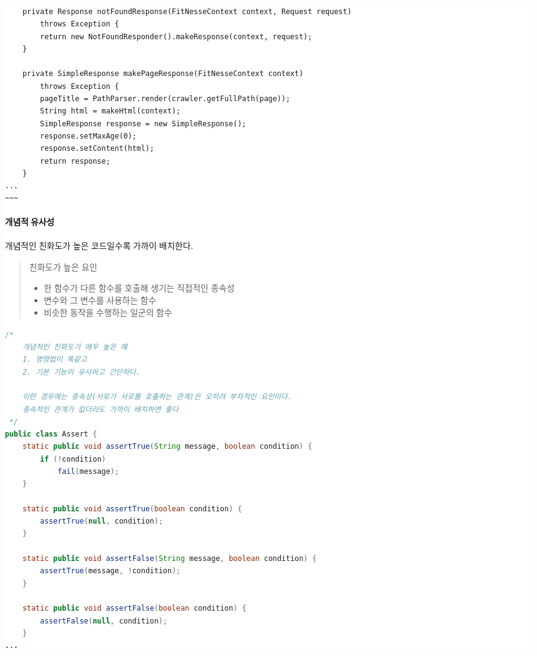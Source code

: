     	private Response notFoundResponse(FitNesseContext context, Request request)
    		throws Exception {
    		return new NotFoundResponder().makeResponse(context, request);
    	}
    	
    	private SimpleResponse makePageResponse(FitNesseContext context)
    		throws Exception {
    		pageTitle = PathParser.render(crawler.getFullPath(page)); 
    		String html = makeHtml(context);
    		SimpleResponse response = new SimpleResponse(); 
    		response.setMaxAge(0); 
    		response.setContent(html);
    		return response;
    	} 
    ...
	~~~

#### 개념적 유사성
개념적인 친화도가 높은 코드일수록 가까이 배치한다.   
> 친화도가 높은 요인
> + 한 함수가 다른 함수를 호출해 생기는 직접적인 종속성
> + 변수와 그 변수를 사용하는 함수
> + 비슷한 동작을 수행하는 일군의 함수

~~~java
/*
	개념적인 친화도가 매우 높은 예
	1. 명명법이 똑같고
	2. 기본 기능이 유사하고 간단하다.
	
	이런 경우에는 종속성(서로가 서로를 호출하는 관계)은 오히려 부차적인 요인이다.
	종속적인 관계가 없더라도 가까이 배치하면 좋다
 */
public class Assert {
	static public void assertTrue(String message, boolean condition) {
		if (!condition) 
			fail(message);
	}

	static public void assertTrue(boolean condition) { 
		assertTrue(null, condition);
	}

	static public void assertFalse(String message, boolean condition) { 
		assertTrue(message, !condition);
	}
	
	static public void assertFalse(boolean condition) { 
		assertFalse(null, condition);
	} 
...
~~~
